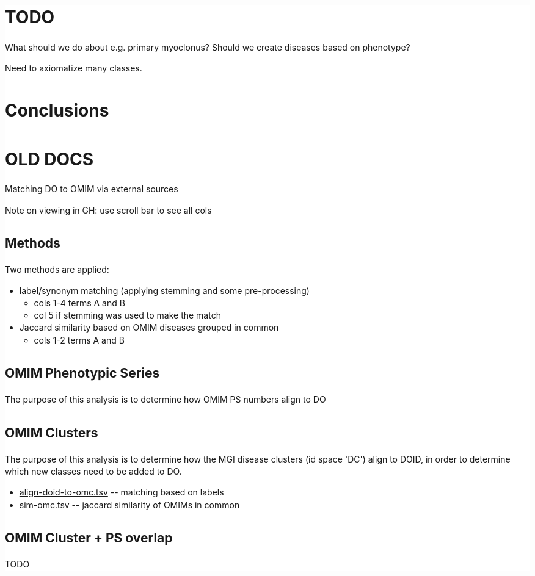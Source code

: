 # TODO

What should we do about e.g. primary myoclonus? Should we create
diseases based on phenotype?

Need to axiomatize many classes.

# Conclusions

# OLD DOCS

Matching DO to OMIM via external sources

Note on viewing in GH: use scroll bar to see all cols

## Methods

Two methods are applied:

 * label/synonym matching (applying stemming and some pre-processing)
    * cols 1-4 terms A and B
    * col 5 if stemming was used to make the match
 * Jaccard similarity based on OMIM diseases grouped in common
    * cols 1-2 terms A and B

## OMIM Phenotypic Series

The purpose of this analysis is to determine how OMIM PS numbers align to DO

## OMIM Clusters

The purpose of this analysis is to determine how the MGI disease
clusters (id space 'DC') align to DOID, in order to determine which
new classes need to be added to DO.

 * [align-doid-to-omc.tsv](align-doid-to-omc.tsv) -- matching based on labels
 * [sim-omc.tsv](sim-omc.tsv) -- jaccard similarity of OMIMs in common

## OMIM Cluster + PS overlap

TODO
